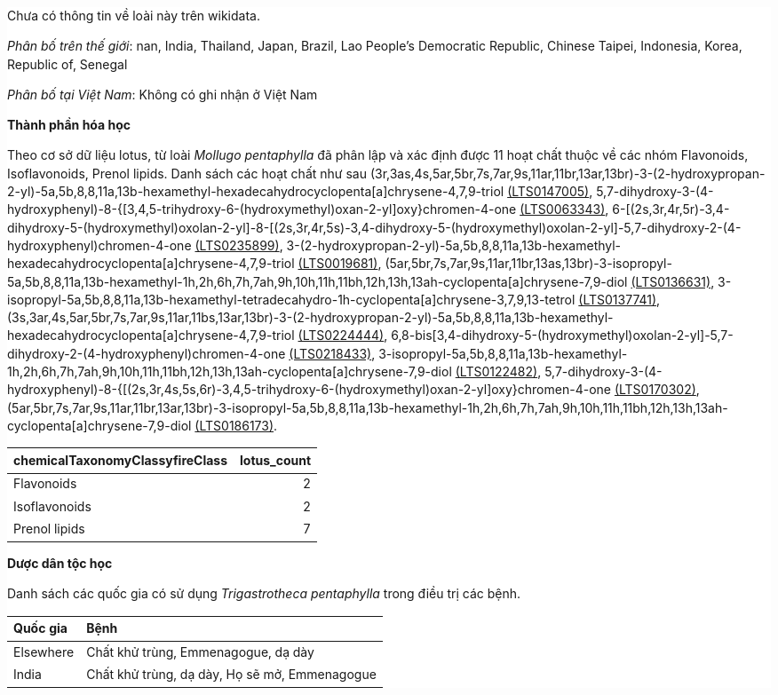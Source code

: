 Chưa có thông tin về loài này trên wikidata.

*Phân bố trên thế giới*: nan, India, Thailand, Japan, Brazil, Lao People’s Democratic Republic, Chinese Taipei, Indonesia, Korea, Republic of, Senegal

*Phân bố tại Việt Nam*: Không có ghi nhận ở Việt Nam

**Thành phần hóa học**
        

Theo cơ sở dữ liệu lotus, từ loài *Mollugo pentaphylla* đã phân lập và xác định được 11 hoạt chất thuộc về các nhóm Flavonoids, Isoflavonoids, Prenol lipids. Danh sách các hoạt chất như sau (3r,3as,4s,5ar,5br,7s,7ar,9s,11ar,11br,13ar,13br)-3-(2-hydroxypropan-2-yl)-5a,5b,8,8,11a,13b-hexamethyl-hexadecahydrocyclopenta[a]chrysene-4,7,9-triol [(LTS0147005)](https://lotus.naturalproducts.net/compound/lotus_id/LTS0147005), 5,7-dihydroxy-3-(4-hydroxyphenyl)-8-{[3,4,5-trihydroxy-6-(hydroxymethyl)oxan-2-yl]oxy}chromen-4-one [(LTS0063343)](https://lotus.naturalproducts.net/compound/lotus_id/LTS0063343), 6-[(2s,3r,4r,5r)-3,4-dihydroxy-5-(hydroxymethyl)oxolan-2-yl]-8-[(2s,3r,4r,5s)-3,4-dihydroxy-5-(hydroxymethyl)oxolan-2-yl]-5,7-dihydroxy-2-(4-hydroxyphenyl)chromen-4-one [(LTS0235899)](https://lotus.naturalproducts.net/compound/lotus_id/LTS0235899), 3-(2-hydroxypropan-2-yl)-5a,5b,8,8,11a,13b-hexamethyl-hexadecahydrocyclopenta[a]chrysene-4,7,9-triol [(LTS0019681)](https://lotus.naturalproducts.net/compound/lotus_id/LTS0019681), (5ar,5br,7s,7ar,9s,11ar,11br,13as,13br)-3-isopropyl-5a,5b,8,8,11a,13b-hexamethyl-1h,2h,6h,7h,7ah,9h,10h,11h,11bh,12h,13h,13ah-cyclopenta[a]chrysene-7,9-diol [(LTS0136631)](https://lotus.naturalproducts.net/compound/lotus_id/LTS0136631), 3-isopropyl-5a,5b,8,8,11a,13b-hexamethyl-tetradecahydro-1h-cyclopenta[a]chrysene-3,7,9,13-tetrol [(LTS0137741)](https://lotus.naturalproducts.net/compound/lotus_id/LTS0137741), (3s,3ar,4s,5ar,5br,7s,7ar,9s,11ar,11bs,13ar,13br)-3-(2-hydroxypropan-2-yl)-5a,5b,8,8,11a,13b-hexamethyl-hexadecahydrocyclopenta[a]chrysene-4,7,9-triol [(LTS0224444)](https://lotus.naturalproducts.net/compound/lotus_id/LTS0224444), 6,8-bis[3,4-dihydroxy-5-(hydroxymethyl)oxolan-2-yl]-5,7-dihydroxy-2-(4-hydroxyphenyl)chromen-4-one [(LTS0218433)](https://lotus.naturalproducts.net/compound/lotus_id/LTS0218433), 3-isopropyl-5a,5b,8,8,11a,13b-hexamethyl-1h,2h,6h,7h,7ah,9h,10h,11h,11bh,12h,13h,13ah-cyclopenta[a]chrysene-7,9-diol [(LTS0122482)](https://lotus.naturalproducts.net/compound/lotus_id/LTS0122482), 5,7-dihydroxy-3-(4-hydroxyphenyl)-8-{[(2s,3r,4s,5s,6r)-3,4,5-trihydroxy-6-(hydroxymethyl)oxan-2-yl]oxy}chromen-4-one [(LTS0170302)](https://lotus.naturalproducts.net/compound/lotus_id/LTS0170302), (5ar,5br,7s,7ar,9s,11ar,11br,13ar,13br)-3-isopropyl-5a,5b,8,8,11a,13b-hexamethyl-1h,2h,6h,7h,7ah,9h,10h,11h,11bh,12h,13h,13ah-cyclopenta[a]chrysene-7,9-diol [(LTS0186173)](https://lotus.naturalproducts.net/compound/lotus_id/LTS0186173).

| chemicalTaxonomyClassyfireClass   |   lotus_count |
|:----------------------------------|--------------:|
| Flavonoids                        |             2 |
| Isoflavonoids                     |             2 |
| Prenol lipids                     |             7 |


**Dược dân tộc học**

Danh sách các quốc gia có sử dụng *Trigastrotheca pentaphylla* trong điều trị các bệnh. 

| Quốc gia   | Bệnh                                          |
|:-----------|:----------------------------------------------|
| Elsewhere  | Chất khử trùng, Emmenagogue, dạ dày           |
| India      | Chất khử trùng, dạ dày, Họ sẽ mở, Emmenagogue |


